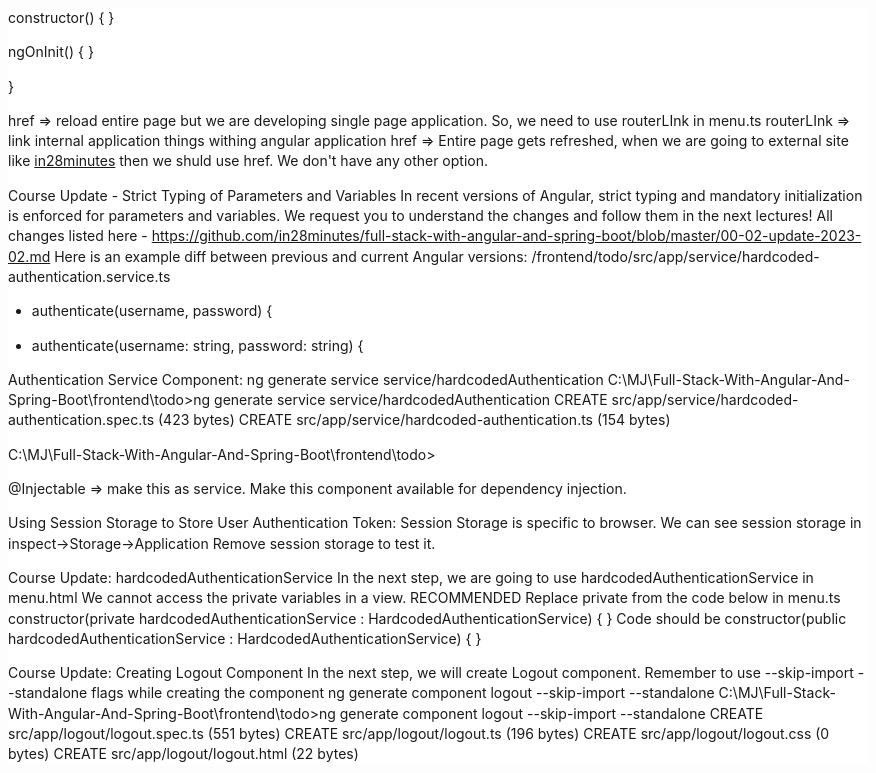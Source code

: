  constructor() { }
 
  ngOnInit() {
  }
 
}

href => reload entire page but we are developing single page application. So, we need to use routerLInk in menu.ts
routerLInk => link internal application things withing angular application
href => Entire page gets refreshed, when we are going to external site like <a href="https://www.in28minutes.com" class="navbar-brand">in28minutes</a> then we shuld use href. We don't have any other option.

Course Update - Strict Typing of Parameters and Variables
In recent versions of Angular, strict typing and mandatory initialization is enforced for parameters and variables.
We request you to understand the changes and follow them in the next lectures!
All changes listed here - https://github.com/in28minutes/full-stack-with-angular-and-spring-boot/blob/master/00-02-update-2023-02.md
Here is an example diff between previous and current Angular versions:
/frontend/todo/src/app/service/hardcoded-authentication.service.ts
-  authenticate(username, password) {
+  authenticate(username: string, password: string) {

Authentication Service Component:
ng generate service service/hardcodedAuthentication
C:\MJ\Full-Stack-With-Angular-And-Spring-Boot\frontend\todo>ng generate service service/hardcodedAuthentication
CREATE src/app/service/hardcoded-authentication.spec.ts (423 bytes)
CREATE src/app/service/hardcoded-authentication.ts (154 bytes)

C:\MJ\Full-Stack-With-Angular-And-Spring-Boot\frontend\todo>

@Injectable  => make this as service. Make this component available for dependency injection.

Using Session Storage to Store User Authentication Token:
Session Storage is specific to browser. We can see session storage in inspect->Storage->Application
Remove session storage to test it.


Course Update: hardcodedAuthenticationService
In the next step, we are going to use hardcodedAuthenticationService in menu.html
We cannot access the private variables in a view.
RECOMMENDED
Replace private from the code below in menu.ts
constructor(private hardcodedAuthenticationService 
    : HardcodedAuthenticationService) { }
Code should be
constructor(public hardcodedAuthenticationService 
    : HardcodedAuthenticationService) { }
 
 
Course Update: Creating Logout Component
In the next step, we will create Logout component.
Remember to use --skip-import --standalone flags while creating the component
ng generate component logout --skip-import --standalone
C:\MJ\Full-Stack-With-Angular-And-Spring-Boot\frontend\todo>ng generate component logout --skip-import --standalone
CREATE src/app/logout/logout.spec.ts (551 bytes)
CREATE src/app/logout/logout.ts (196 bytes)
CREATE src/app/logout/logout.css (0 bytes)
CREATE src/app/logout/logout.html (22 bytes)

